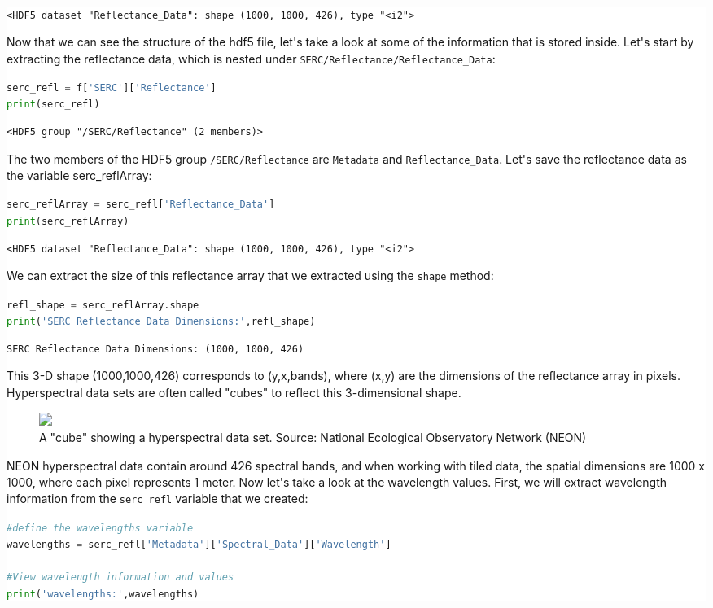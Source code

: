     <HDF5 dataset "Reflectance_Data": shape (1000, 1000, 426), type "<i2">
    

Now that we can see the structure of the hdf5 file, let's take a look at some of the information that is stored inside. Let's start by extracting the reflectance data, which is nested under `SERC/Reflectance/Reflectance_Data`:  


```python
serc_refl = f['SERC']['Reflectance']
print(serc_refl)
```

    <HDF5 group "/SERC/Reflectance" (2 members)>
    

The two members of the HDF5 group `/SERC/Reflectance` are `Metadata` and `Reflectance_Data`. Let's save the reflectance data as the variable serc_reflArray:


```python
serc_reflArray = serc_refl['Reflectance_Data']
print(serc_reflArray)
```

    <HDF5 dataset "Reflectance_Data": shape (1000, 1000, 426), type "<i2">
    

We can extract the size of this reflectance array that we extracted using the `shape` method:


```python
refl_shape = serc_reflArray.shape
print('SERC Reflectance Data Dimensions:',refl_shape)
```

    SERC Reflectance Data Dimensions: (1000, 1000, 426)
    

This 3-D shape (1000,1000,426) corresponds to (y,x,bands), where (x,y) are the dimensions of the reflectance array in pixels. Hyperspectral data sets are often called "cubes" to reflect this 3-dimensional shape.

<figure>
    <a href="https://raw.githubusercontent.com/NEONScience/NEON-Data-Skills/main/graphics/hyperspectral-general/DataCube.png">
    <img src="https://raw.githubusercontent.com/NEONScience/NEON-Data-Skills/main/graphics/hyperspectral-general/DataCube.png"></a>
    <figcaption> A "cube" showing a hyperspectral data set. Source: National Ecological Observatory Network
    (NEON)  
    </figcaption>
</figure>


NEON hyperspectral data contain around 426 spectral bands, and when working with tiled data, the spatial dimensions are 1000 x 1000, where each pixel represents 1 meter. Now let's take a look at the wavelength values. First, we will extract wavelength information from the `serc_refl` variable that we created:


```python
#define the wavelengths variable
wavelengths = serc_refl['Metadata']['Spectral_Data']['Wavelength']

#View wavelength information and values
print('wavelengths:',wavelengths)
```
